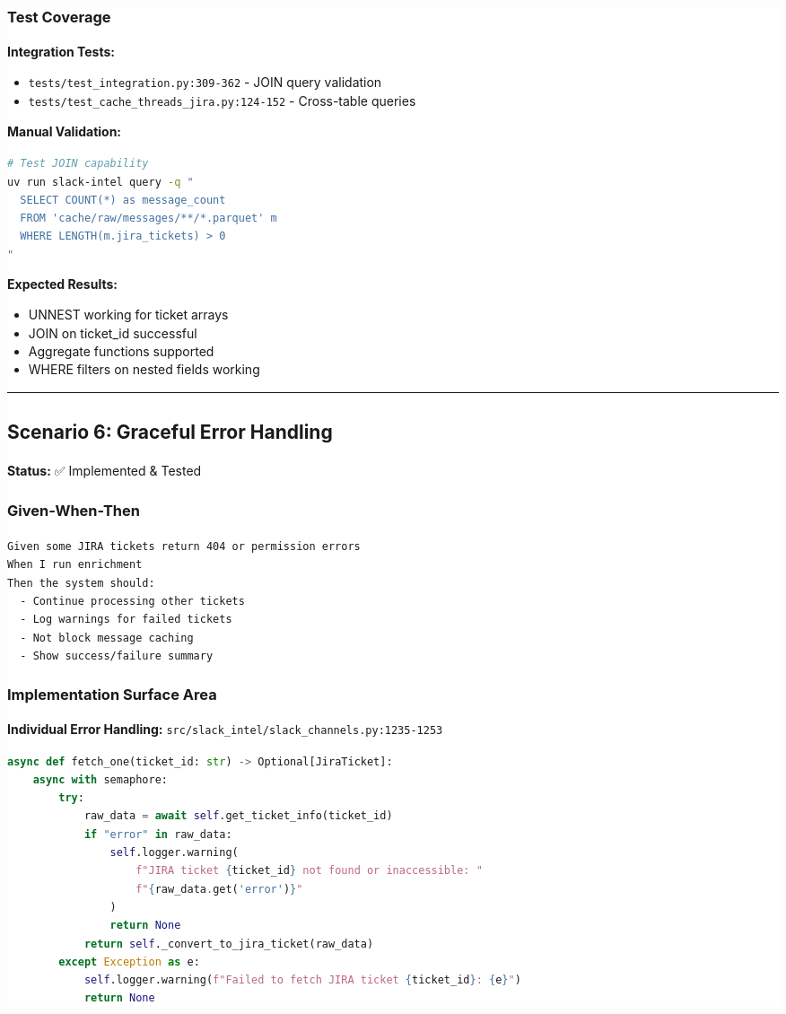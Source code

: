 ### Test Coverage

**Integration Tests:**
- `tests/test_integration.py:309-362` - JOIN query validation
- `tests/test_cache_threads_jira.py:124-152` - Cross-table queries

**Manual Validation:**
```bash
# Test JOIN capability
uv run slack-intel query -q "
  SELECT COUNT(*) as message_count
  FROM 'cache/raw/messages/**/*.parquet' m
  WHERE LENGTH(m.jira_tickets) > 0
"
```

**Expected Results:**
- UNNEST working for ticket arrays
- JOIN on ticket_id successful
- Aggregate functions supported
- WHERE filters on nested fields working

---

## Scenario 6: Graceful Error Handling

**Status:** ✅ Implemented & Tested

### Given-When-Then

```gherkin
Given some JIRA tickets return 404 or permission errors
When I run enrichment
Then the system should:
  - Continue processing other tickets
  - Log warnings for failed tickets
  - Not block message caching
  - Show success/failure summary
```

### Implementation Surface Area

**Individual Error Handling:** `src/slack_intel/slack_channels.py:1235-1253`
```python
async def fetch_one(ticket_id: str) -> Optional[JiraTicket]:
    async with semaphore:
        try:
            raw_data = await self.get_ticket_info(ticket_id)
            if "error" in raw_data:
                self.logger.warning(
                    f"JIRA ticket {ticket_id} not found or inaccessible: "
                    f"{raw_data.get('error')}"
                )
                return None
            return self._convert_to_jira_ticket(raw_data)
        except Exception as e:
            self.logger.warning(f"Failed to fetch JIRA ticket {ticket_id}: {e}")
            return None
```
